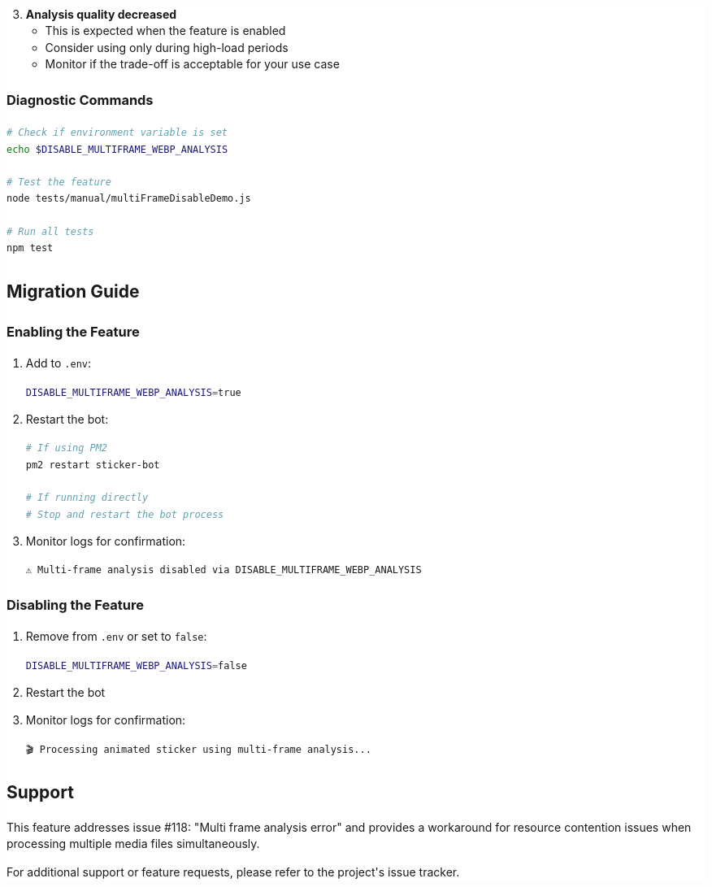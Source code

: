 3. **Analysis quality decreased**
   - This is expected when the feature is enabled
   - Consider using only during high-load periods
   - Monitor if the trade-off is acceptable for your use case

### Diagnostic Commands

```bash
# Check if environment variable is set
echo $DISABLE_MULTIFRAME_WEBP_ANALYSIS

# Test the feature
node tests/manual/multiFrameDisableDemo.js

# Run all tests
npm test
```

## Migration Guide

### Enabling the Feature

1. Add to `.env`:
   ```bash
   DISABLE_MULTIFRAME_WEBP_ANALYSIS=true
   ```

2. Restart the bot:
   ```bash
   # If using PM2
   pm2 restart sticker-bot

   # If running directly
   # Stop and restart the bot process
   ```

3. Monitor logs for confirmation:
   ```
   ⚠️ Multi-frame analysis disabled via DISABLE_MULTIFRAME_WEBP_ANALYSIS
   ```

### Disabling the Feature

1. Remove from `.env` or set to `false`:
   ```bash
   DISABLE_MULTIFRAME_WEBP_ANALYSIS=false
   ```

2. Restart the bot

3. Monitor logs for confirmation:
   ```
   🎬 Processing animated sticker using multi-frame analysis...
   ```

## Support

This feature addresses issue #118: "Multi frame analysis error" and provides a workaround for resource contention issues when processing multiple media files simultaneously.

For additional support or feature requests, please refer to the project's issue tracker.